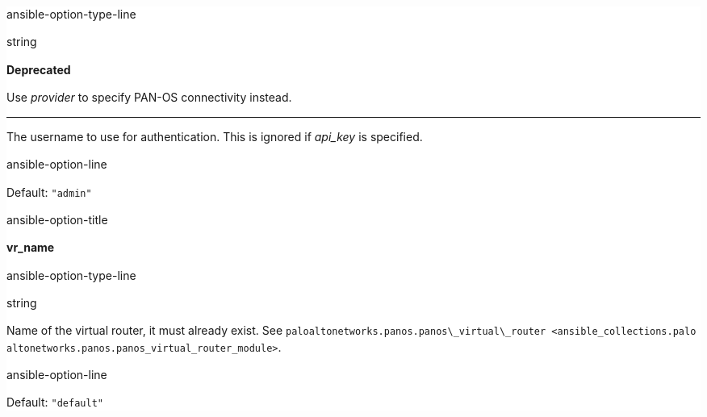 <div class="rst-class">
<p>ansible-option-type-line</p>
</div>
<p><span class="ansible-option-type">string</span></p>
</div></td>
<td><div class="ansible-option-cell">
<p><strong>Deprecated</strong></p>
<p>Use <em>provider</em> to specify PAN-OS connectivity instead.</p>
<hr/>
<p>The username to use for authentication. This is ignored if
<em>api_key</em> is specified.</p>
<div class="rst-class">
<p>ansible-option-line</p>
</div>
<p><span class="ansible-option-default-bold">Default:</span> <code
class="interpreted-text"
role="ansible-option-default">"admin"</code></p>
</div></td>
</tr>
<tr class="odd">
<td><div class="ansible-option-cell">
<div class="ansibleOptionAnchor" id="parameter-vr_name"></div>
<div
id="ansible_collections.paloaltonetworks.panos.panos_bgp_aggregate_module__parameter-vr_name">
<div class="rst-class">
<p>ansible-option-title</p>
</div>
</div>
<p><strong>vr_name</strong></p>
<a class="ansibleOptionLink" href="#parameter-vr_name" title="Permalink to this option"></a>
<div class="rst-class">
<p>ansible-option-type-line</p>
</div>
<p><span class="ansible-option-type">string</span></p>
</div></td>
<td><div class="ansible-option-cell">
<p>Name of the virtual router, it must already exist. See <code
class="interpreted-text"
role="ref">paloaltonetworks.panos.panos\_virtual\_router &lt;ansible_collections.paloaltonetworks.panos.panos_virtual_router_module&gt;</code>.</p>
<div class="rst-class">
<p>ansible-option-line</p>
</div>
<p><span class="ansible-option-default-bold">Default:</span> <code
class="interpreted-text"
role="ansible-option-default">"default"</code></p>
</div></td>
</tr>
</tbody>
</table>
